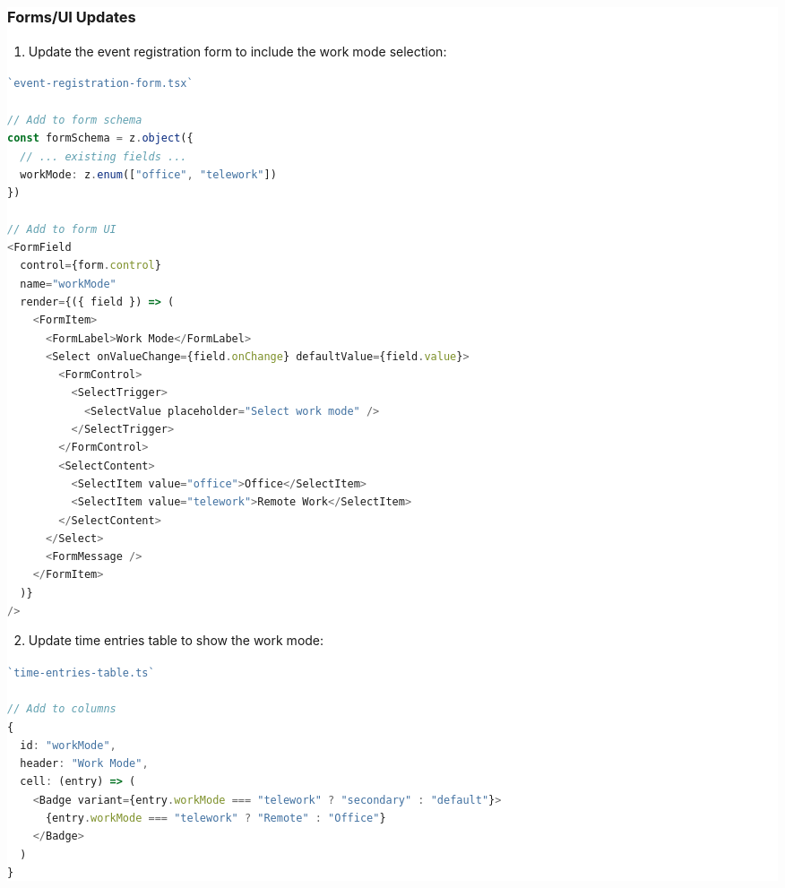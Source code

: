 ### Forms/UI Updates

1. Update the event registration form to include the work mode selection:

```typescript
`event-registration-form.tsx`

// Add to form schema
const formSchema = z.object({
  // ... existing fields ...
  workMode: z.enum(["office", "telework"])
})

// Add to form UI
<FormField
  control={form.control}
  name="workMode"
  render={({ field }) => (
    <FormItem>
      <FormLabel>Work Mode</FormLabel>
      <Select onValueChange={field.onChange} defaultValue={field.value}>
        <FormControl>
          <SelectTrigger>
            <SelectValue placeholder="Select work mode" />
          </SelectTrigger>
        </FormControl>
        <SelectContent>
          <SelectItem value="office">Office</SelectItem>
          <SelectItem value="telework">Remote Work</SelectItem>
        </SelectContent>
      </Select>
      <FormMessage />
    </FormItem>
  )}
/>
```

2. Update time entries table to show the work mode:

```typescript
`time-entries-table.ts`

// Add to columns
{
  id: "workMode",
  header: "Work Mode",
  cell: (entry) => (
    <Badge variant={entry.workMode === "telework" ? "secondary" : "default"}>
      {entry.workMode === "telework" ? "Remote" : "Office"}
    </Badge>
  )
}
```
